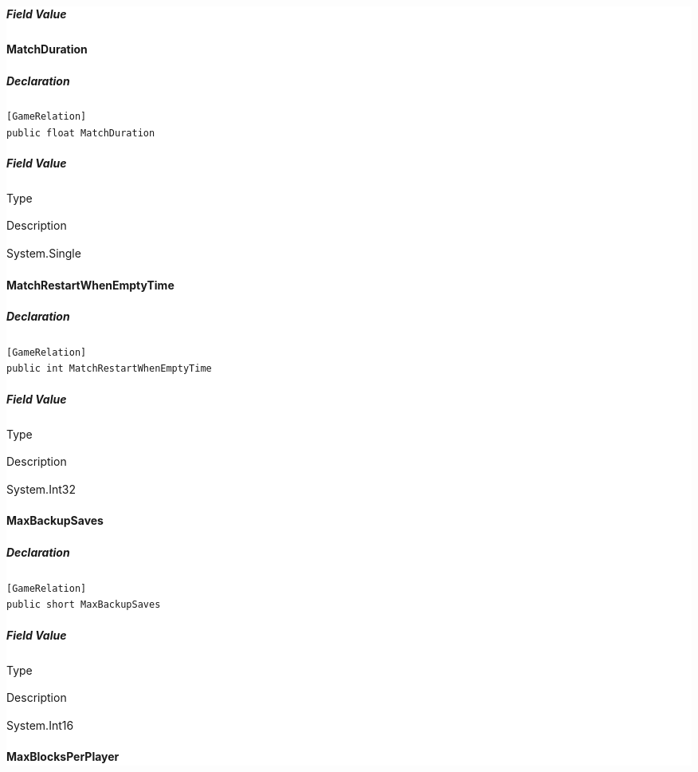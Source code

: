 ##### Field Value

#### [](#VRage_Game_MyObjectBuilder_SessionSettings_MatchDuration)MatchDuration

##### Declaration

```
[GameRelation]
public float MatchDuration
```

##### Field Value

Type

Description

System.Single

#### [](#VRage_Game_MyObjectBuilder_SessionSettings_MatchRestartWhenEmptyTime)MatchRestartWhenEmptyTime

##### Declaration

```
[GameRelation]
public int MatchRestartWhenEmptyTime
```

##### Field Value

Type

Description

System.Int32

#### [](#VRage_Game_MyObjectBuilder_SessionSettings_MaxBackupSaves)MaxBackupSaves

##### Declaration

```
[GameRelation]
public short MaxBackupSaves
```

##### Field Value

Type

Description

System.Int16

#### [](#VRage_Game_MyObjectBuilder_SessionSettings_MaxBlocksPerPlayer)MaxBlocksPerPlayer
